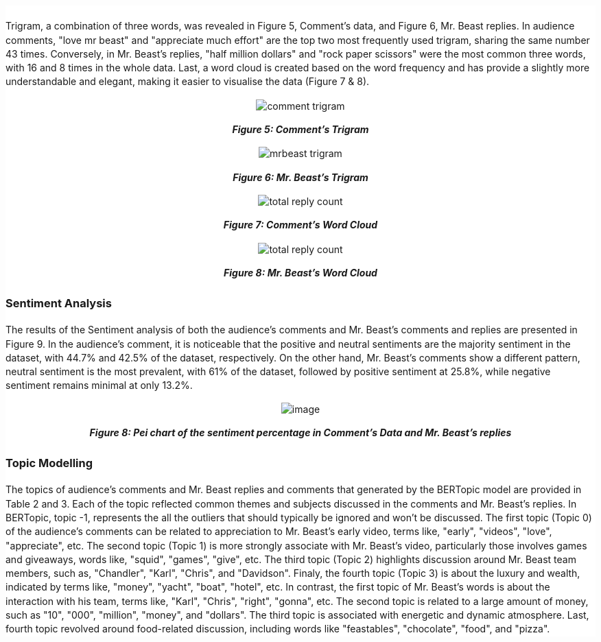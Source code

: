 </br>
Trigram, a combination of three words, was revealed in Figure 5, Comment’s data, and Figure 6, Mr. Beast replies. In audience comments, "love mr beast" and "appreciate much effort" are the top two most frequently used trigram, sharing the same number 43 times. Conversely, in Mr. Beast’s replies, "half million dollars" and "rock paper scissors" were the most common three words, with 16 and 8 times in the whole data. Last, a word cloud is created based on the word frequency and has provide a slightly more understandable and elegant, making it easier to visualise the data (Figure 7 & 8). 
<p></p>
<p align="center">
  <img align="center" width="600" alt="comment trigram" src="https://github.com/user-attachments/assets/4f25159a-babf-4f7e-bfaf-6ab989204e5a">
</p>
<p align="center"><b><i>Figure 5: Comment’s Trigram</b></i></p>
<p align="center">
  <img align="center" width="600" alt="mrbeast trigram" src="https://github.com/user-attachments/assets/a7e9b678-2638-487e-948e-b08595818ee5">
</p>
<p align="center"><b><i>Figure 6: Mr. Beast’s Trigram</b></i></p>
<p align="center">
  <img align="center" width="600" alt="total reply count" src="https://github.com/user-attachments/assets/2fedacd0-1339-4878-ac25-1195a79d7118">
</p>
<p align="center"><b><i>Figure 7: Comment’s Word Cloud</b></i></p>
<p align="center">
  <img align="center" width="600" alt="total reply count" src="https://github.com/user-attachments/assets/3f616eb3-86fb-4798-9730-9d087095c71c">
</p>
<p align="center"><b><i>Figure 8: Mr. Beast’s Word Cloud</b></i></p>

### Sentiment Analysis
The results of the Sentiment analysis of both the audience’s comments and Mr. Beast’s comments and replies are presented in Figure 9.  In the audience’s comment, it is noticeable that the positive and neutral sentiments are the majority sentiment in the dataset, with 44.7% and 42.5% of the dataset, respectively. On the other hand, Mr. Beast’s comments show a different pattern, neutral sentiment is the most prevalent, with 61% of the dataset, followed by positive sentiment at 25.8%, while negative sentiment remains minimal at only 13.2%.
<p></p>
<p align="center">
  <img width="967" alt="image" src="https://github.com/user-attachments/assets/dc6ba93a-669d-4453-ab16-86b391bb4e56">
</p>
<p align="center"><b><i>Figure 8: Pei chart of the sentiment percentage in Comment’s Data and Mr. Beast’s replies</b></i></p>

### Topic Modelling
The topics of audience’s comments and Mr. Beast replies and comments that generated by the BERTopic model are provided in Table 2 and 3. Each of the topic reflected common themes and subjects discussed in the comments and Mr. Beast’s replies. In BERTopic, topic -1, represents the all the outliers that should typically be ignored and won’t be discussed. The first topic (Topic 0) of the audience’s comments can be related to appreciation to Mr. Beast’s early video, terms like, "early", "videos", "love", "appreciate", etc. The second topic (Topic 1) is more strongly associate with Mr. Beast’s video, particularly those involves games and giveaways, words like, "squid", "games", "give", etc. The third topic (Topic 2) highlights discussion around Mr. Beast team members, such as, "Chandler", "Karl", "Chris", and "Davidson". Finaly, the fourth topic (Topic 3) is about the luxury and wealth, indicated by terms like, "money", "yacht", "boat", "hotel", etc. In contrast, the first topic of Mr. Beast’s words is about the interaction with his team, terms like, "Karl", "Chris", "right", "gonna", etc. The second topic is related to a large amount of money, such as "10", "000", "million", "money", and "dollars". The third topic is associated with energetic and dynamic atmosphere. Last, fourth topic revolved around food-related discussion, including words like "feastables", "chocolate", "food", and "pizza".
